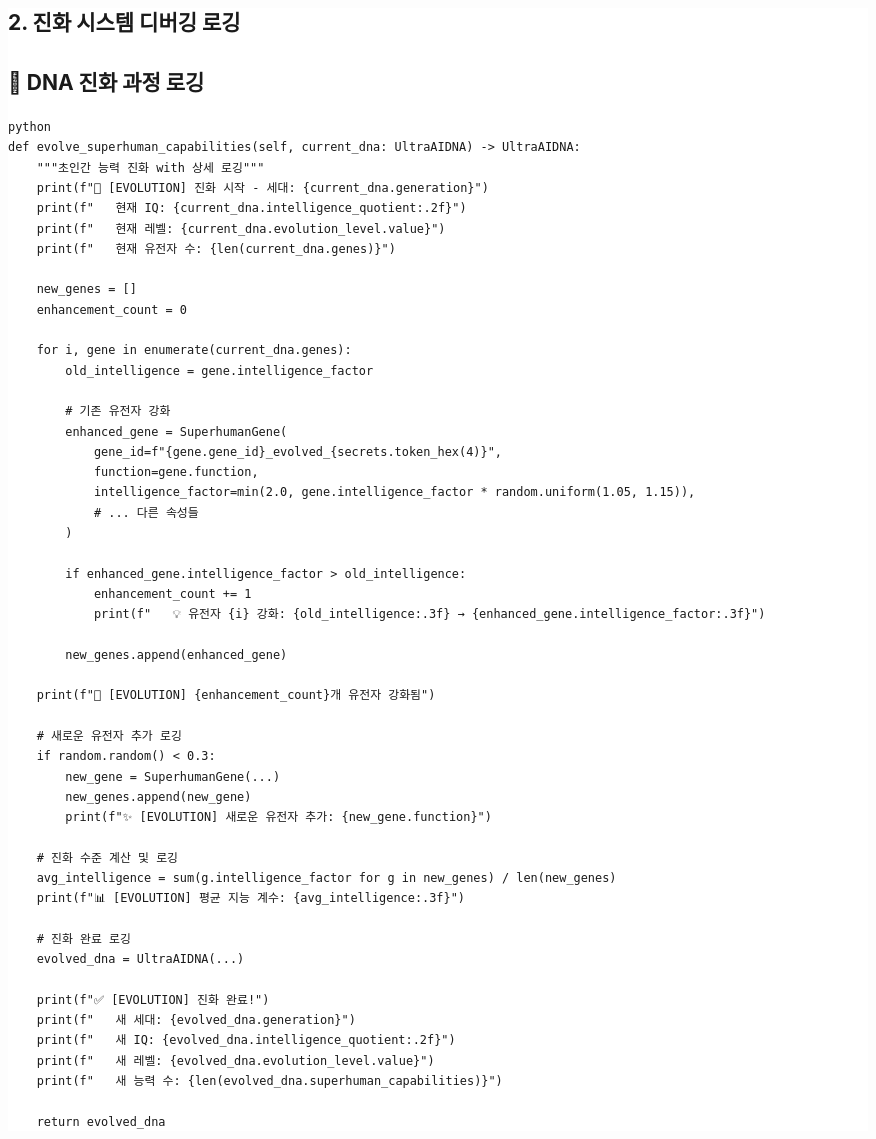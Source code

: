 ## 2\. 진화 시스템 디버깅 로깅

## 🧬 DNA 진화 과정 로깅

```
python
def evolve_superhuman_capabilities(self, current_dna: UltraAIDNA) -> UltraAIDNA:
    """초인간 능력 진화 with 상세 로깅"""
    print(f"🧬 [EVOLUTION] 진화 시작 - 세대: {current_dna.generation}")
    print(f"   현재 IQ: {current_dna.intelligence_quotient:.2f}")
    print(f"   현재 레벨: {current_dna.evolution_level.value}")
    print(f"   현재 유전자 수: {len(current_dna.genes)}")
    
    new_genes = []
    enhancement_count = 0
    
    for i, gene in enumerate(current_dna.genes):
        old_intelligence = gene.intelligence_factor
        
        # 기존 유전자 강화
        enhanced_gene = SuperhumanGene(
            gene_id=f"{gene.gene_id}_evolved_{secrets.token_hex(4)}",
            function=gene.function,
            intelligence_factor=min(2.0, gene.intelligence_factor * random.uniform(1.05, 1.15)),
            # ... 다른 속성들
        )
        
        if enhanced_gene.intelligence_factor > old_intelligence:
            enhancement_count += 1
            print(f"   💡 유전자 {i} 강화: {old_intelligence:.3f} → {enhanced_gene.intelligence_factor:.3f}")
        
        new_genes.append(enhanced_gene)
    
    print(f"🔄 [EVOLUTION] {enhancement_count}개 유전자 강화됨")
    
    # 새로운 유전자 추가 로깅
    if random.random() < 0.3:
        new_gene = SuperhumanGene(...)
        new_genes.append(new_gene)
        print(f"✨ [EVOLUTION] 새로운 유전자 추가: {new_gene.function}")
    
    # 진화 수준 계산 및 로깅
    avg_intelligence = sum(g.intelligence_factor for g in new_genes) / len(new_genes)
    print(f"📊 [EVOLUTION] 평균 지능 계수: {avg_intelligence:.3f}")
    
    # 진화 완료 로깅
    evolved_dna = UltraAIDNA(...)
    
    print(f"✅ [EVOLUTION] 진화 완료!")
    print(f"   새 세대: {evolved_dna.generation}")
    print(f"   새 IQ: {evolved_dna.intelligence_quotient:.2f}")
    print(f"   새 레벨: {evolved_dna.evolution_level.value}")
    print(f"   새 능력 수: {len(evolved_dna.superhuman_capabilities)}")
    
    return evolved_dna
```
